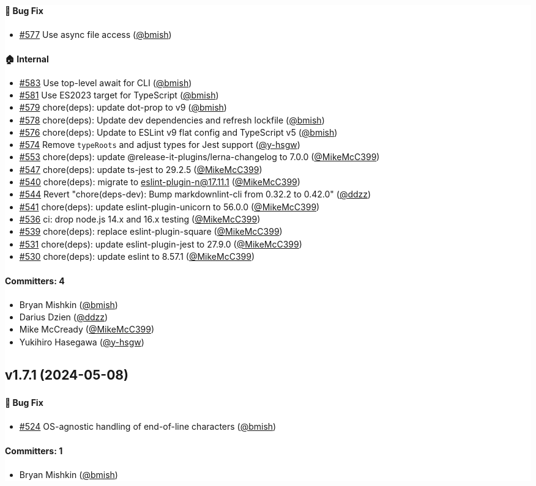 #### :bug: Bug Fix
* [#577](https://github.com/bmish/eslint-doc-generator/pull/577) Use async file access ([@bmish](https://github.com/bmish))

#### :house: Internal
* [#583](https://github.com/bmish/eslint-doc-generator/pull/583) Use top-level await for CLI ([@bmish](https://github.com/bmish))
* [#581](https://github.com/bmish/eslint-doc-generator/pull/581) Use ES2023 target for TypeScript ([@bmish](https://github.com/bmish))
* [#579](https://github.com/bmish/eslint-doc-generator/pull/579) chore(deps): update dot-prop to v9 ([@bmish](https://github.com/bmish))
* [#578](https://github.com/bmish/eslint-doc-generator/pull/578) chore(deps): Update dev dependencies and refresh lockfile ([@bmish](https://github.com/bmish))
* [#576](https://github.com/bmish/eslint-doc-generator/pull/576) chore(deps): Update to ESLint v9 flat config and TypeScript v5 ([@bmish](https://github.com/bmish))
* [#574](https://github.com/bmish/eslint-doc-generator/pull/574) Remove `typeRoots` and adjust types for Jest support ([@y-hsgw](https://github.com/y-hsgw))
* [#553](https://github.com/bmish/eslint-doc-generator/pull/553) chore(deps): update @release-it-plugins/lerna-changelog to 7.0.0 ([@MikeMcC399](https://github.com/MikeMcC399))
* [#547](https://github.com/bmish/eslint-doc-generator/pull/547) chore(deps): update ts-jest to 29.2.5 ([@MikeMcC399](https://github.com/MikeMcC399))
* [#540](https://github.com/bmish/eslint-doc-generator/pull/540) chore(deps): migrate to eslint-plugin-n@17.11.1 ([@MikeMcC399](https://github.com/MikeMcC399))
* [#544](https://github.com/bmish/eslint-doc-generator/pull/544) Revert "chore(deps-dev): Bump markdownlint-cli from 0.32.2 to 0.42.0" ([@ddzz](https://github.com/ddzz))
* [#541](https://github.com/bmish/eslint-doc-generator/pull/541) chore(deps): update eslint-plugin-unicorn to 56.0.0 ([@MikeMcC399](https://github.com/MikeMcC399))
* [#536](https://github.com/bmish/eslint-doc-generator/pull/536) ci: drop node.js 14.x and 16.x testing ([@MikeMcC399](https://github.com/MikeMcC399))
* [#539](https://github.com/bmish/eslint-doc-generator/pull/539) chore(deps): replace eslint-plugin-square ([@MikeMcC399](https://github.com/MikeMcC399))
* [#531](https://github.com/bmish/eslint-doc-generator/pull/531) chore(deps): update eslint-plugin-jest to 27.9.0 ([@MikeMcC399](https://github.com/MikeMcC399))
* [#530](https://github.com/bmish/eslint-doc-generator/pull/530) chore(deps): update eslint to 8.57.1 ([@MikeMcC399](https://github.com/MikeMcC399))

#### Committers: 4
- Bryan Mishkin ([@bmish](https://github.com/bmish))
- Darius Dzien ([@ddzz](https://github.com/ddzz))
- Mike McCready ([@MikeMcC399](https://github.com/MikeMcC399))
- Yukihiro Hasegawa ([@y-hsgw](https://github.com/y-hsgw))


## v1.7.1 (2024-05-08)

#### :bug: Bug Fix
* [#524](https://github.com/bmish/eslint-doc-generator/pull/524) OS-agnostic handling of end-of-line characters ([@bmish](https://github.com/bmish))

#### Committers: 1
- Bryan Mishkin ([@bmish](https://github.com/bmish))
